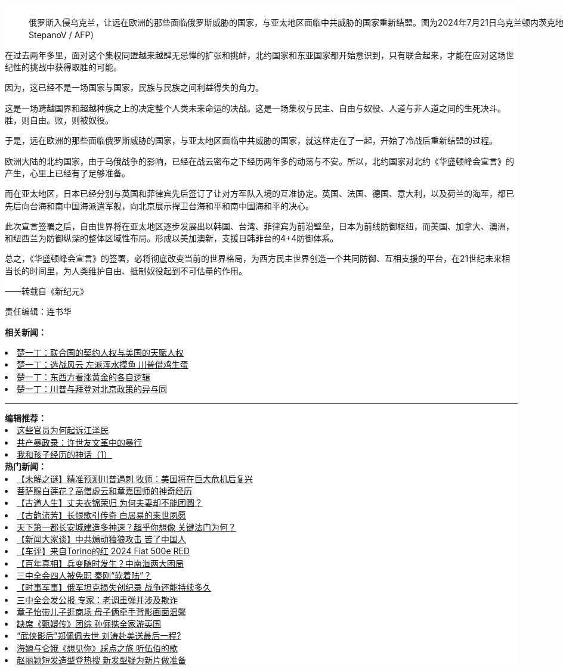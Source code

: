 <figure id="attachment_14301637" aria-describedby="caption-attachment-14301637" style="width: 1200px" class="wp-caption alignnone"><a target="_blank" href="https://i.epochtimes.com/assets/uploads/2024/07/id14301637-1_new_AFP__20240721__364M6VH__v1__HighRes__UkraineRussiaWarConflict-e1722369336999.jpg"><img decoding="async" class="size-full wp-image-14301637" src="https://i.epochtimes.com/assets/uploads/2024/07/id14301637-1_new_AFP__20240721__364M6VH__v1__HighRes__UkraineRussiaWarConflict-e1722369336999.jpg" alt="" width="1200" b="800" /></a><figcaption id="caption-attachment-14301637" class="wp-caption-text">俄罗斯入侵乌克兰，让远在欧洲的那些面临俄罗斯威胁的国家，与亚太地区面临中共威胁的国家重新结盟。图为2024年7月21日乌克兰顿内茨克地区一栋遭飞弹袭击的私人住宅。（Anatolii StepanoV / AFP）</figcaption></figure>
<p>在过去两年多里，面对这个集权同盟越来越肆无忌惮的扩张和挑衅，北约国家和东亚国家都开始意识到，只有联合起来，才能在应对这场世纪性的挑战中获得取胜的可能。</p>
<p>因为，这已经不是一场国家与国家，民族与民族之间利益得失的角力。</p>
<p>这是一场跨越国界和超越种族之上的决定整个人类未来命运的决战。这是一场集权与民主、自由与奴役、人道与非人道之间的生死决斗。胜，则自由。败，则被奴役。</p>
<p>于是，远在欧洲的那些面临俄罗斯威胁的国家，与亚太地区面临中共威胁的国家，就这样走在了一起，开始了冷战后重新结盟的过程。</p>
<p>欧洲大陆的北约国家，由于乌俄战争的影响，已经在战云密布之下经历两年多的动荡与不安。所以，北约国家对北约《华盛顿峰会宣言》的产生，心里上已经有了足够准备。</p>
<p>而在亚太地区，日本已经分别与英国和菲律宾先后签订了让对方军队入境的互准协定。英国、法国、德国、意大利，以及荷兰的海军，都已先后向台海和南中国海派遣军舰，向北京展示捍卫台海和平和南中国海和平的决心。</p>
<p>此次宣言签署之后，自由世界将在亚太地区逐步发展出以韩国、台湾、菲律宾为前沿壁垒，日本为前线防御枢纽，而美国、加拿大、澳洲，和纽西兰为防御纵深的整体区域性布局。形成以美加澳新，支援日韩菲台的4+4防御体系。</p>
<p>总之，《华盛顿峰会宣言》的签署，必将彻底改变当前的世界格局，为西方民主世界创造一个共同防御、互相支援的平台，在21世纪未来相当长的时间里，为人类维护自由、抵制奴役起到不可估量的作用。</p>
<p>——转载自<ahref="https://www.epochweekly.com/" target="_blank" rel="noopener">《新纪元》</a></p>
<p>责任编辑：连书华</p>
	
<strong>相关新闻：</strong>
<li><a href="https://github.com/1992513/djy/blob/master/gb/23/11/29/n14126534.md#1">楚一丁：联合国的契约人权与美国的天赋人权</a></li>
<li><a href="https://github.com/1992513/djy/blob/master/gb/23/12/1/n14128097.md#1">楚一丁：选战风云 左派浑水摸鱼 川普借鸡生蛋</a></li>
<li><a href="https://github.com/1992513/djy/blob/master/gb/24/5/27/n14258552.md#1">楚一丁：东西方看涨黄金的各自逻辑</a></li>
<li><a href="https://github.com/1992513/djy/blob/master/gb/24/6/28/n14279206.md#1">楚一丁：川普与拜登对北京政策的异与同</a></li>
<hr>
<strong>编辑推荐：</strong>
<li><a href="https://github.com/1992513/djy/blob/master/gb/18/8/28/n10672014.md?dfh#1" target="_blank">这些官员为何起诉江泽民</a></li><li><a href="https://github.com/1992513/djy/blob/master/gb/19/1/16/n10979189.md#1" target="_blank">共产暴政录：许世友文革中的暴行</a></li><li><a href="https://github.com/1992513/djy/blob/master/gb/16/7/4/n8065341.md#1" target="_blank">我和孩子经历的神话（1）</a></li>
<strong>热门新闻：</strong>
<li><a href="https://github.com/1992513/djy/blob/master/gb/24/7/15/n14291211.md#1">【未解之谜】精准预测川普遇刺 牧师：美国将在巨大危机后复兴</a></li>
<li><a href="https://github.com/1992513/djy/blob/master/gb/24/7/8/n14286009.md#1">菩萨赐白莲花？高僧虚云和章嘉国师的神奇经历</a></li>
<li><a href="https://github.com/1992513/djy/blob/master/gb/24/7/10/n14287726.md#1">【古道人生】丈夫衣锦荣归 为何夫妻却不能团圆？</a></li>
<li><a href="https://github.com/1992513/djy/blob/master/gb/21/10/21/n13321190.md#1">【古韵流芳】长恨歌引传奇 白居易的来世夙愿</a></li>
<li><a href="https://github.com/1992513/djy/blob/master/gb/24/7/12/n14289400.md#1">天下第一都长安城建造多神速？超乎你想像 关键法门为何？</a></li>
<li><a href="https://github.com/1992513/djy/blob/master/gb/24/7/19/n14294310.md#1">【新闻大家谈】中共煽动独狼攻击 苦了中国人</a></li>
<li><a href="https://github.com/1992513/djy/blob/master/gb/24/7/20/n14294588.md#1">【车评】来自Torino的红 2024 Fiat 500e RED</a></li>
<li><a href="https://github.com/1992513/djy/blob/master/gb/24/7/17/n14292838.md#1">【百年真相】兵变随时发生？中南海两大困局</a></li>
<li><a href="https://github.com/1992513/djy/blob/master/gb/24/7/18/n14293328.md#1">三中全会四人被免职 秦刚“软着陆”？</a></li>
<li><a href="https://github.com/1992513/djy/blob/master/gb/24/7/17/n14292807.md#1">【时事军事】俄军坦克损失创纪录 战争还能持续多久</a></li>
<li><a href="https://github.com/1992513/djy/blob/master/gb/24/7/18/n14293175.md#1">三中全会发公报 专家：老调重弹并涉及欺诈</a></li>
<li><a href="https://github.com/1992513/djy/blob/master/gb/24/7/17/n14292855.md#1">章子怡带儿子逛商场 母子俩牵手背影画面温馨</a></li>
<li><a href="https://github.com/1992513/djy/blob/master/gb/24/7/19/n14294437.md#1">缺席《甄嬛传》团综 孙俪携全家游英国</a></li>
<li><a href="https://github.com/1992513/djy/blob/master/gb/24/7/19/n14294392.md#1">“武侠影后”郑佩佩去世 刘涛赴美送最后一程?</a></li>
<li><a href="https://github.com/1992513/djy/blob/master/gb/24/7/17/n14292739.md#1">海嫄与仑娥《想见你》踩点之旅 听伍佰的歌</a></li>
<li><a href="https://github.com/1992513/djy/blob/master/gb/24/7/17/n14292823.md#1">赵丽颖短发造型登热搜 新发型疑为新片做准备</a></li>